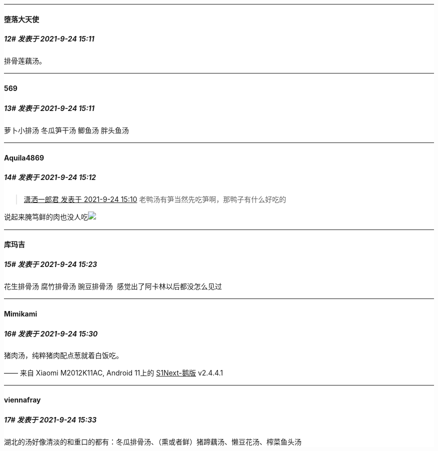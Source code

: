 
*****

####  堕落大天使  
##### 12#       发表于 2021-9-24 15:11


排骨莲藕汤。


*****

####  569  
##### 13#       发表于 2021-9-24 15:11


萝卜小排汤 冬瓜笋干汤 鲫鱼汤 胖头鱼汤


*****

####  Aquila4869  
##### 14#       发表于 2021-9-24 15:12


<blockquote><a href="httphttps://bbs.saraba1st.com/2b/forum.php?mod=redirect&amp;goto=findpost&amp;pid=52871139&amp;ptid=2028318" target="_blank">潇洒一郎君 发表于 2021-9-24 15:10</a>
老鸭汤有笋当然先吃笋啊，那鸭子有什么好吃的</blockquote>
说起来腌笃鲜的肉也没人吃<img src="https://static.saraba1st.com/image/smiley/face2017/067.png" referrerpolicy="no-referrer">


*****

####  库玛吉  
##### 15#       发表于 2021-9-24 15:23


花生排骨汤 腐竹排骨汤 豌豆排骨汤  感觉出了阿卡林以后都没怎么见过


*****

####  Mimikami  
##### 16#       发表于 2021-9-24 15:30


猪肉汤，纯粹猪肉配点葱就着白饭吃。

—— 来自 Xiaomi M2012K11AC, Android 11上的 [S1Next-鹅版](https://github.com/ykrank/S1-Next/releases) v2.4.4.1


*****

####  viennafray  
##### 17#       发表于 2021-9-24 15:33


湖北的汤好像清淡的和重口的都有：冬瓜排骨汤、（熏或者鲜）猪蹄藕汤、懒豆花汤、榨菜鱼头汤
